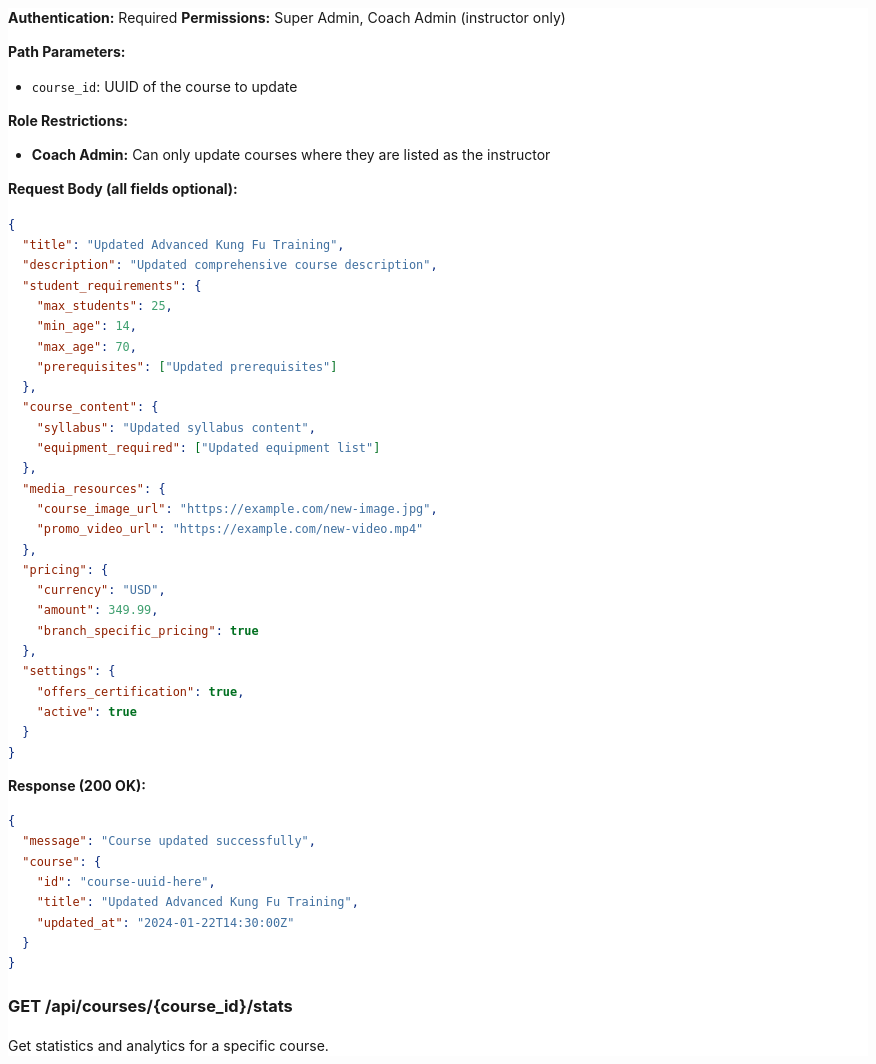 **Authentication:** Required
**Permissions:** Super Admin, Coach Admin (instructor only)

**Path Parameters:**
- `course_id`: UUID of the course to update

**Role Restrictions:**
- **Coach Admin:** Can only update courses where they are listed as the instructor

**Request Body (all fields optional):**
```json
{
  "title": "Updated Advanced Kung Fu Training",
  "description": "Updated comprehensive course description",
  "student_requirements": {
    "max_students": 25,
    "min_age": 14,
    "max_age": 70,
    "prerequisites": ["Updated prerequisites"]
  },
  "course_content": {
    "syllabus": "Updated syllabus content",
    "equipment_required": ["Updated equipment list"]
  },
  "media_resources": {
    "course_image_url": "https://example.com/new-image.jpg",
    "promo_video_url": "https://example.com/new-video.mp4"
  },
  "pricing": {
    "currency": "USD",
    "amount": 349.99,
    "branch_specific_pricing": true
  },
  "settings": {
    "offers_certification": true,
    "active": true
  }
}
```

**Response (200 OK):**
```json
{
  "message": "Course updated successfully",
  "course": {
    "id": "course-uuid-here",
    "title": "Updated Advanced Kung Fu Training",
    "updated_at": "2024-01-22T14:30:00Z"
  }
}
```

### GET /api/courses/{course_id}/stats
Get statistics and analytics for a specific course.
